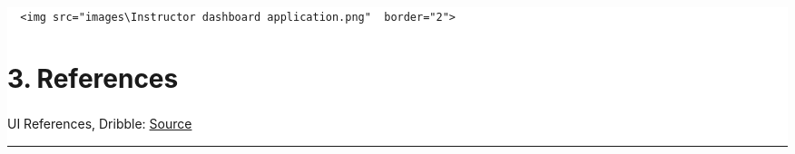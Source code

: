       <img src="images\Instructor dashboard application.png"  border="2">
</kbd>

# 3. References

UI References, Dribble: [Source](https://dribbble.com/tags/job-listing)

----